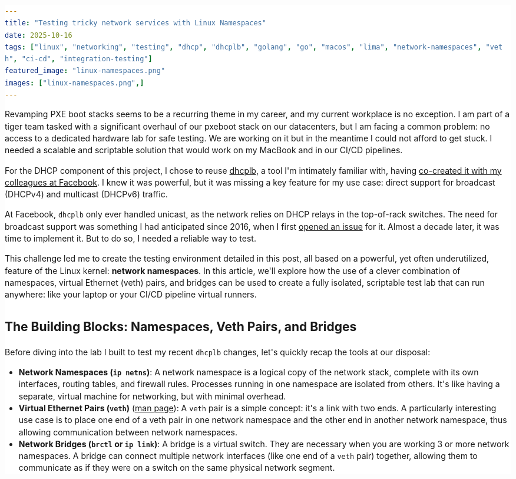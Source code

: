 ```yaml
---
title: "Testing tricky network services with Linux Namespaces"
date: 2025-10-16
tags: ["linux", "networking", "testing", "dhcp", "dhcplb", "golang", "go", "macos", "lima", "network-namespaces", "veth", "ci-cd", "integration-testing"]
featured_image: "linux-namespaces.png"
images: ["linux-namespaces.png",]
---
```


Revamping PXE boot stacks seems to be a recurring theme in my career, and my
current workplace is no exception. I am part of a tiger team tasked with a
significant overhaul of our pxeboot stack on our datacenters, but I am facing a
common problem: no access to a dedicated hardware lab for safe testing.
We are working on it but in the meantime I could not afford to get stuck.
I needed a scalable and scriptable solution that would work on my MacBook and in
our CI/CD pipelines.

For the DHCP component of this project, I chose to reuse [dhcplb](https://github.com/facebookincubator/dhcplb),
a tool I'm intimately familiar with, having
[co-created it with my colleagues at Facebook](https://engineering.fb.com/2016/09/13/data-infrastructure/dhcplb-an-open-source-load-balancer/).
I knew it was powerful, but it was missing a key feature for my use case: direct
support for broadcast (DHCPv4) and multicast (DHCPv6) traffic.

At Facebook, `dhcplb` only ever handled unicast, as the network relies on DHCP
relays in the top-of-rack switches. The need for broadcast support was something
I had anticipated since 2016, when I first
[opened an issue](https://github.com/facebookincubator/dhcplb/issues/1) for it.
Almost a decade later, it was time to implement it. But to do so, I needed a
reliable way to test.

This challenge led me to create the testing environment detailed in this post,
all based on a powerful, yet often underutilized, feature of the Linux kernel:
**network namespaces**. In this article, we'll explore how the use of a
clever combination of namespaces, virtual Ethernet (veth) pairs, and bridges can
be used to create a fully isolated, scriptable test lab that can run anywhere:
like your laptop or your CI/CD pipeline virtual runners.

## The Building Blocks: Namespaces, Veth Pairs, and Bridges

Before diving into the lab I built to test my recent `dhcplb` changes, let's quickly
recap the tools at our disposal:

*   **Network Namespaces (`ip netns`)**: A network namespace is a logical copy
    of the network stack, complete with its own interfaces, routing tables, and
    firewall rules. Processes running in one namespace are isolated from
    others. It's like having a separate, virtual machine for networking, but
    with minimal overhead.
*   **Virtual Ethernet Pairs (`veth`)** ([man page](https://man7.org/linux/man-pages/man4/veth.4.html)): 
    A `veth` pair is a simple concept:
    it's a link with two ends. A particularly
    interesting use case is to place one end of a veth pair in one
    network namespace and the other end in another network namespace,
    thus allowing communication between network namespaces.
*   **Network Bridges (`brctl` or `ip link`)**: A bridge is a virtual switch.
    They are necessary when you are working 3 or more network namespaces.
    A bridge can connect multiple network interfaces (like one end of a `veth` pair)
    together, allowing them to communicate as if they were on a switch on the same physical
    network segment.
